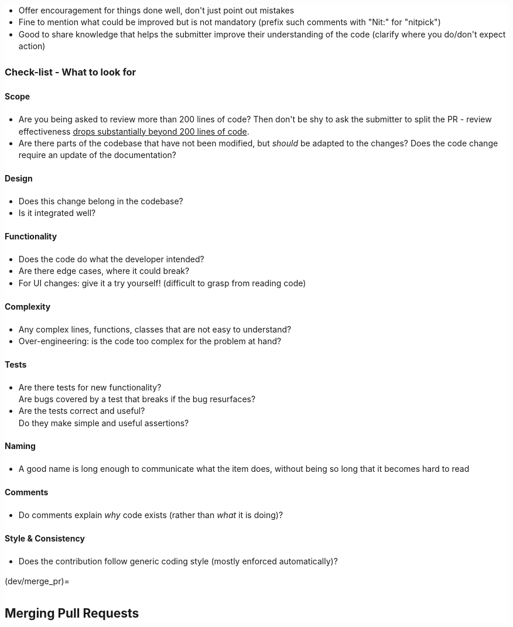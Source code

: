 - Offer encouragement for things done well, don't just point out mistakes
- Fine to mention what could be improved but is not mandatory (prefix such comments with "Nit:" for "nitpick")
- Good to share knowledge that helps the submitter improve their understanding of the code (clarify where you do/don't expect action)

### Check-list - What to look for

#### Scope

- Are you being asked to review more than 200 lines of code?
   Then don't be shy to ask the submitter to split the PR - review effectiveness [drops substantially beyond 200 lines of code][cisco-study].
- Are there parts of the codebase that have not been modified, but *should* be adapted to the changes?
   Does the code change require an update of the documentation?

#### Design

- Does this change belong in the codebase?
- Is it integrated well?

#### Functionality

- Does the code do what the developer intended?
- Are there edge cases, where it could break?
- For UI changes: give it a try yourself! (difficult to grasp from reading code)

#### Complexity

- Any complex lines, functions, classes that are not easy to understand?
- Over-engineering: is the code too complex for the problem at hand?

#### Tests

- Are there tests for new functionality? \
Are bugs covered by a test that breaks if the bug resurfaces?
- Are the tests correct and useful? \
Do they make simple and useful assertions?

#### Naming

- A good name is long enough to communicate what the item does, without being so long that it becomes hard to read

#### Comments

- Do comments explain *why* code exists (rather than *what* it is doing)?

#### Style & Consistency

- Does the contribution follow generic coding style (mostly enforced automatically)?

(dev/merge_pr)=

## Merging Pull Requests


[eng-practises]: https://google.github.io/eng-practices/review/reviewer/standard.html
[cisco-study]: https://www.ibm.com/developerworks/rational/library/11-proven-practices-for-peer-review/index.html
[phauer]: https://phauer.com/2018/code-review-guidelines/